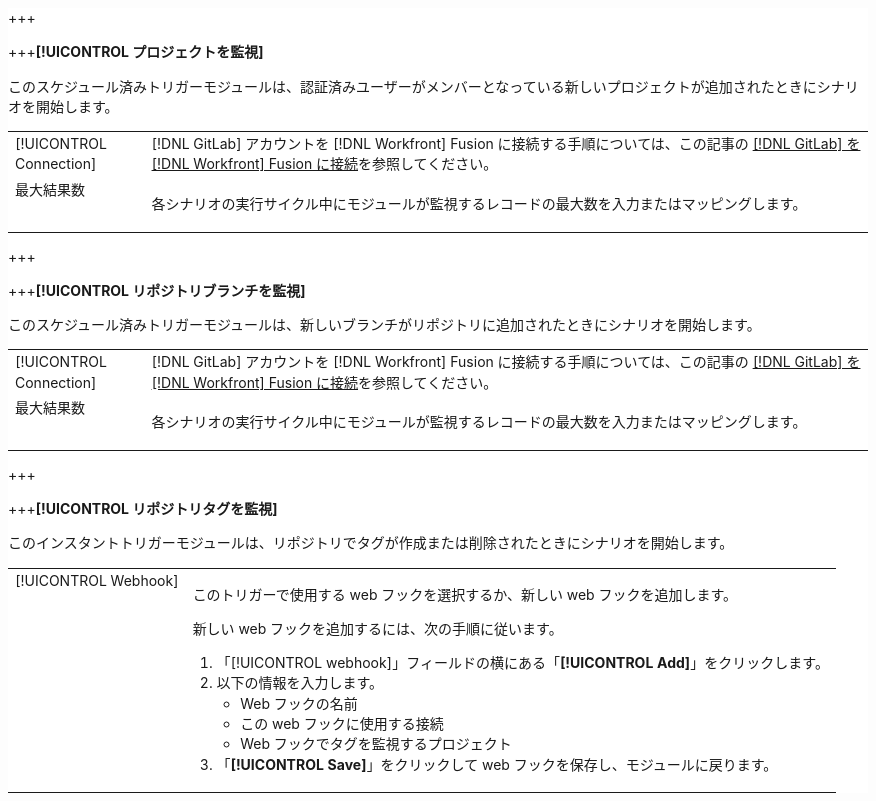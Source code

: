 +++

+++**[!UICONTROL プロジェクトを監視]**

このスケジュール済みトリガーモジュールは、認証済みユーザーがメンバーとなっている新しいプロジェクトが追加されたときにシナリオを開始します。

<table style="table-layout:auto"> 
   <col> 
   <col> 
   <tbody> 
   <tr> 
   <td role="rowheader">[!UICONTROL Connection]</td> 
   <td>[!DNL GitLab] アカウントを [!DNL Workfront] Fusion に接続する手順については、この記事の <a href="#connect-gitlab-to-workfront-fusion-connect-gitlab-to-workfront-fusion" class="MCXref xref">[!DNL GitLab] を [!DNL Workfront] Fusion に接続</a>を参照してください。</td> 
   </tr> 
   <tr> 
   <td role="rowheader">最大結果数</td> 
   <td> <p>各シナリオの実行サイクル中にモジュールが監視するレコードの最大数を入力またはマッピングします。</p> </td> 
   </tr> 
   </tbody> 
</table>

+++

+++**[!UICONTROL リポジトリブランチを監視]**

このスケジュール済みトリガーモジュールは、新しいブランチがリポジトリに追加されたときにシナリオを開始します。

<table style="table-layout:auto"> 
   <col> 
   <col> 
   <tbody> 
   <tr> 
   <td role="rowheader">[!UICONTROL Connection]</td> 
   <td>[!DNL GitLab] アカウントを [!DNL Workfront] Fusion に接続する手順については、この記事の <a href="#connect-gitlab-to-workfront-fusion-connect-gitlab-to-workfront-fusion" class="MCXref xref">[!DNL GitLab] を [!DNL Workfront] Fusion に接続</a>を参照してください。</td> 
   </tr> 
   <tr> 
   <td role="rowheader">最大結果数</td> 
   <td> <p>各シナリオの実行サイクル中にモジュールが監視するレコードの最大数を入力またはマッピングします。</p> </td> 
   </tr> 
   </tbody> 
</table>

+++

+++**[!UICONTROL リポジトリタグを監視]**

このインスタントトリガーモジュールは、リポジトリでタグが作成または削除されたときにシナリオを開始します。

<table style="table-layout:auto"> 
   <col> 
   <col> 
   <tbody> 
   <tr> 
   <td role="rowheader">[!UICONTROL Webhook]</td> 
   <td><p>このトリガーで使用する web フックを選択するか、新しい web フックを追加します。 </p><p>新しい web フックを追加するには、次の手順に従います。 <ol><li>「[!UICONTROL webhook]」フィールドの横にある「<b>[!UICONTROL Add]</b>」をクリックします。</li><li>以下の情報を入力します。 <ul><li>Web フックの名前</li><li>この web フックに使用する接続</li><li>Web フックでタグを監視するプロジェクト</li></ul></li><li>「<b>[!UICONTROL Save]</b>」をクリックして web フックを保存し、モジュールに戻ります。 </td> 
   </tr> 
   </tbody> 
</table>
